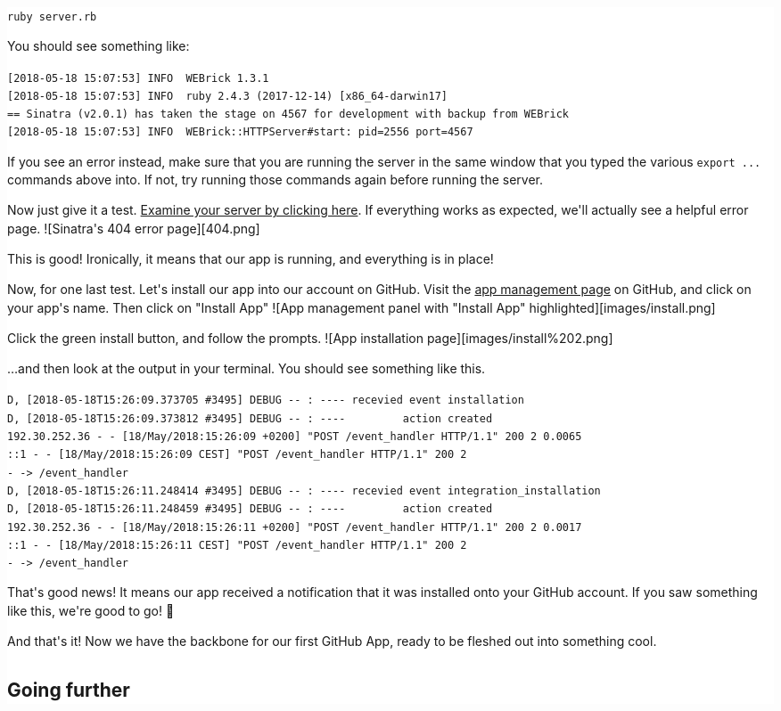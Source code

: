 ``` bash
ruby server.rb
```

You should see something like:

```
[2018-05-18 15:07:53] INFO  WEBrick 1.3.1
[2018-05-18 15:07:53] INFO  ruby 2.4.3 (2017-12-14) [x86_64-darwin17]
== Sinatra (v2.0.1) has taken the stage on 4567 for development with backup from WEBrick
[2018-05-18 15:07:53] INFO  WEBrick::HTTPServer#start: pid=2556 port=4567
```

If you see an error instead, make sure that you are running the server in the same window that you typed the various `export ...` commands
above into. If not, try running those commands again before running the server.

Now just give it a test. [Examine your server by clicking here](http://localhost:4567). If everything works as expected, we'll actually see a helpful error page.
![Sinatra's 404 error page][404.png]

This is good! Ironically, it means that our app is running, and everything is in place!

Now, for one last test. Let's install our app into our account on GitHub. Visit the [app management page][app settings] on GitHub, and click
on your app's name. Then click on "Install App"
![App management panel with "Install App" highlighted][images/install.png]

Click the green install button, and follow the prompts.
![App installation page][images/install%202.png]

…and then look at the output in your terminal. You should see something like this.

```
D, [2018-05-18T15:26:09.373705 #3495] DEBUG -- : ---- recevied event installation
D, [2018-05-18T15:26:09.373812 #3495] DEBUG -- : ----         action created
192.30.252.36 - - [18/May/2018:15:26:09 +0200] "POST /event_handler HTTP/1.1" 200 2 0.0065
::1 - - [18/May/2018:15:26:09 CEST] "POST /event_handler HTTP/1.1" 200 2
- -> /event_handler
D, [2018-05-18T15:26:11.248414 #3495] DEBUG -- : ---- recevied event integration_installation
D, [2018-05-18T15:26:11.248459 #3495] DEBUG -- : ----         action created
192.30.252.36 - - [18/May/2018:15:26:11 +0200] "POST /event_handler HTTP/1.1" 200 2 0.0017
::1 - - [18/May/2018:15:26:11 CEST] "POST /event_handler HTTP/1.1" 200 2
- -> /event_handler
```

That's good news! It means our app received a notification that it was installed onto your GitHub account. If you saw something like this,
we're good to go! 🙌


And that's it! Now we have the backbone for our first GitHub App, ready to be fleshed out into something cool.

## Going further


[ngrok]: https://ngrok.com/
[app boilerplate]: https://github.com/DEGoodmanWilson/app-boilerplate
[app settings]: https://github.com/settings/apps
[creating a github app]: https://developer.github.com/apps/building-github-apps/creating-a-github-app/